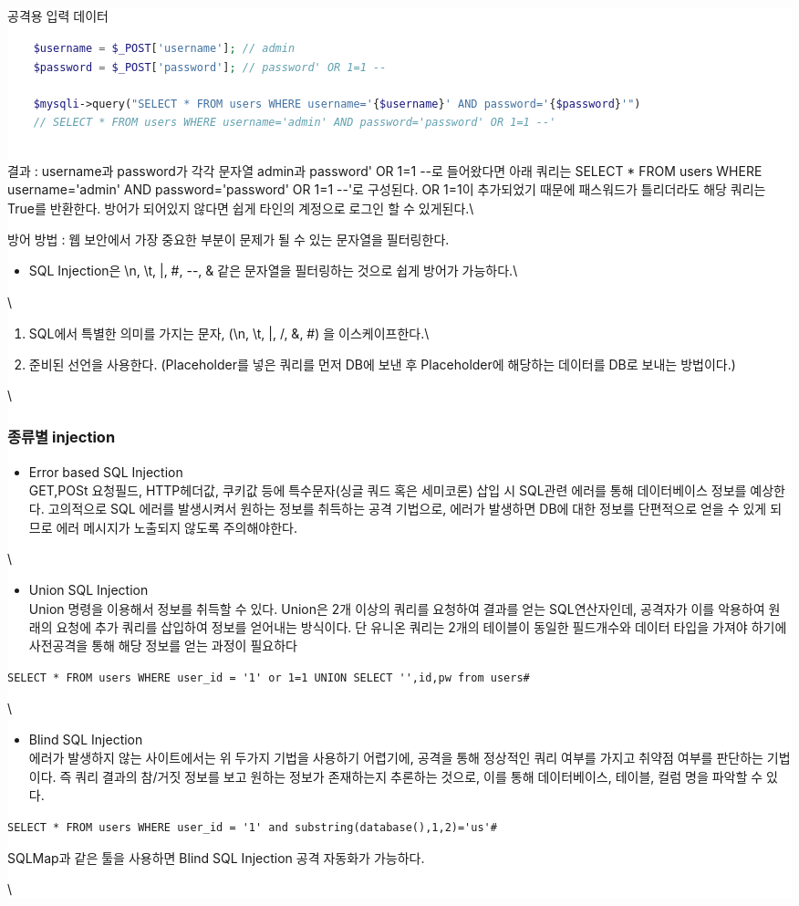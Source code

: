 
공격용 입력 데이터

```PHP
    $username = $_POST['username']; // admin
    $password = $_POST['password']; // password' OR 1=1 --

    $mysqli->query("SELECT * FROM users WHERE username='{$username}' AND password='{$password}'")
    // SELECT * FROM users WHERE username='admin' AND password='password' OR 1=1 --'
```

\
결과 : username과 password가 각각 문자열 admin과 password' OR 1=1 --로 들어왔다면 아래 쿼리는 SELECT \* FROM users WHERE username='admin' AND password='password' OR 1=1 --'로 구성된다. OR 1=1이 추가되었기 때문에 패스워드가 틀리더라도 해당 쿼리는 True를 반환한다. 방어가 되어있지 않다면 쉽게 타인의 계정으로 로그인 할 수 있게된다.\


방어 방법 : 웹 보안에서 가장 중요한 부분이 문제가 될 수 있는 문자열을 필터링한다.

* SQL Injection은 \n, \t, |, #, --, & 같은 문자열을 필터링하는 것으로 쉽게 방어가 가능하다.\


\


1. SQL에서 특별한 의미를 가지는 문자, (\n, \t, |, /, &, #) 을 이스케이프한다.\

2. 준비된 선언을 사용한다. (Placeholder를 넣은 쿼리를 먼저 DB에 보낸 후 Placeholder에 해당하는 데이터를 DB로 보내는 방법이다.)

\


### 종류별 injection

* Error based SQL Injection\
  GET,POSt 요청필드, HTTP헤더값, 쿠키값 등에 특수문자(싱글 쿼드 혹은 세미코론) 삽입 시 SQL관련 에러를 통해 데이터베이스 정보를 예상한다. 고의적으로 SQL 에러를 발생시켜서 원하는 정보를 취득하는 공격 기법으로, 에러가 발생하면 DB에 대한 정보를 단편적으로 얻을 수 있게 되므로 에러 메시지가 노출되지 않도록 주의해야한다.

\


* Union SQL Injection\
  Union 명령을 이용해서 정보를 취득할 수 있다. Union은 2개 이상의 쿼리를 요청하여 결과를 얻는 SQL연산자인데, 공격자가 이를 악용하여 원래의 요청에 추가 쿼리를 삽입하여 정보를 얻어내는 방식이다. 단 유니온 쿼리는 2개의 테이블이 동일한 필드개수와 데이터 타입을 가져야 하기에 사전공격을 통해 해당 정보를 얻는 과정이 필요하다

```
SELECT * FROM users WHERE user_id = '1' or 1=1 UNION SELECT '',id,pw from users#
```

\


* Blind SQL Injection\
  에러가 발생하지 않는 사이트에서는 위 두가지 기법을 사용하기 어렵기에, 공격을 통해 정상적인 쿼리 여부를 가지고 취약점 여부를 판단하는 기법이다. 즉 쿼리 결과의 참/거짓 정보를 보고 원하는 정보가 존재하는지 추론하는 것으로, 이를 통해 데이터베이스, 테이블, 컬럼 명을 파악할 수 있다.

```
SELECT * FROM users WHERE user_id = '1' and substring(database(),1,2)='us'#
```

SQLMap과 같은 툴을 사용하면 Blind SQL Injection 공격 자동화가 가능하다.

\

